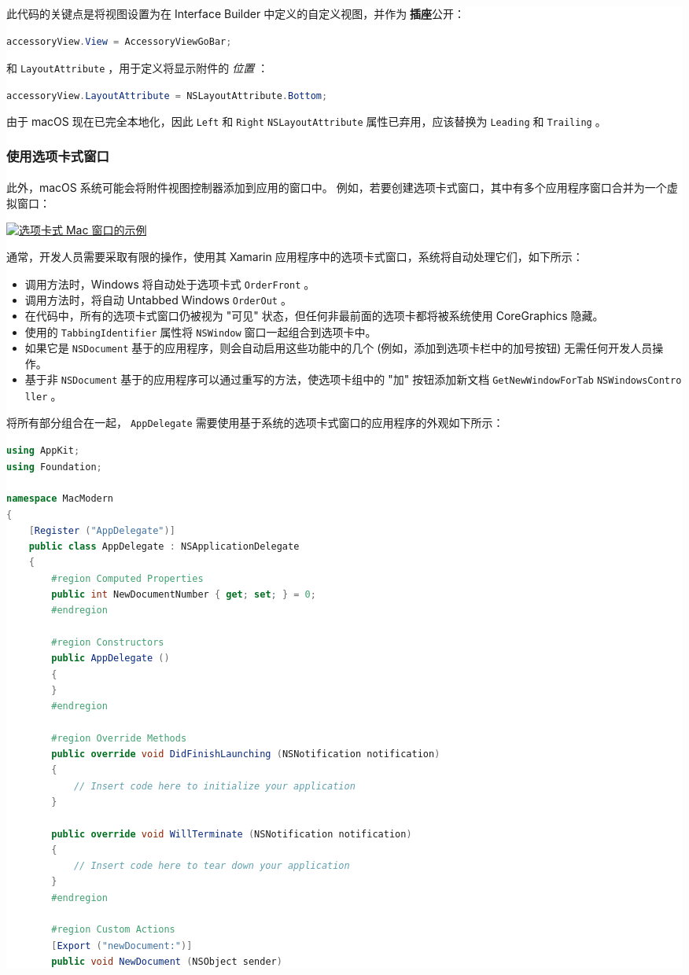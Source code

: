 此代码的关键点是将视图设置为在 Interface Builder 中定义的自定义视图，并作为 **插座**公开：

```csharp
accessoryView.View = AccessoryViewGoBar;
```

和 `LayoutAttribute` ，用于定义将显示附件的 _位置_ ：

```csharp
accessoryView.LayoutAttribute = NSLayoutAttribute.Bottom;
```

由于 macOS 现在已完全本地化，因此 `Left` 和 `Right` `NSLayoutAttribute` 属性已弃用，应该替换为 `Leading` 和 `Trailing` 。

<a name="Using-Tabbed-Windows"></a>

### <a name="using-tabbed-windows"></a>使用选项卡式窗口

此外，macOS 系统可能会将附件视图控制器添加到应用的窗口中。 例如，若要创建选项卡式窗口，其中有多个应用程序窗口合并为一个虚拟窗口：

[![选项卡式 Mac 窗口的示例](modern-cocoa-apps-images/content08.png)](modern-cocoa-apps-images/content08.png#lightbox)

通常，开发人员需要采取有限的操作，使用其 Xamarin 应用程序中的选项卡式窗口，系统将自动处理它们，如下所示：

- 调用方法时，Windows 将自动处于选项卡式 `OrderFront` 。
- 调用方法时，将自动 Untabbed Windows `OrderOut` 。
- 在代码中，所有的选项卡式窗口仍被视为 "可见" 状态，但任何非最前面的选项卡都将被系统使用 CoreGraphics 隐藏。
- 使用的 `TabbingIdentifier` 属性将 `NSWindow` 窗口一起组合到选项卡中。
- 如果它是 `NSDocument` 基于的应用程序，则会自动启用这些功能中的几个 (例如，添加到选项卡栏中的加号按钮) 无需任何开发人员操作。
- 基于非 `NSDocument` 基于的应用程序可以通过重写的方法，使选项卡组中的 "加" 按钮添加新文档 `GetNewWindowForTab` `NSWindowsController` 。

将所有部分组合在一起， `AppDelegate` 需要使用基于系统的选项卡式窗口的应用程序的外观如下所示：

```csharp
using AppKit;
using Foundation;

namespace MacModern
{
    [Register ("AppDelegate")]
    public class AppDelegate : NSApplicationDelegate
    {
        #region Computed Properties
        public int NewDocumentNumber { get; set; } = 0;
        #endregion

        #region Constructors
        public AppDelegate ()
        {
        }
        #endregion

        #region Override Methods
        public override void DidFinishLaunching (NSNotification notification)
        {
            // Insert code here to initialize your application
        }

        public override void WillTerminate (NSNotification notification)
        {
            // Insert code here to tear down your application
        }
        #endregion

        #region Custom Actions
        [Export ("newDocument:")]
        public void NewDocument (NSObject sender)
```